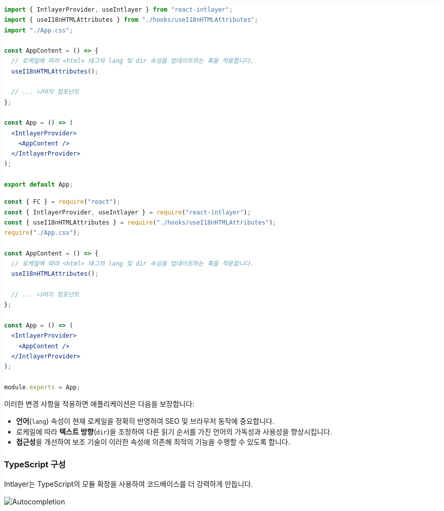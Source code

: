 ```jsx fileName="src/App.msx" codeFormat="esm"
import { IntlayerProvider, useIntlayer } from "react-intlayer";
import { useI18nHTMLAttributes } from "./hooks/useI18nHTMLAttributes";
import "./App.css";

const AppContent = () => {
  // 로케일에 따라 <html> 태그의 lang 및 dir 속성을 업데이트하는 훅을 적용합니다.
  useI18nHTMLAttributes();

  // ... 나머지 컴포넌트
};

const App = () => (
  <IntlayerProvider>
    <AppContent />
  </IntlayerProvider>
);

export default App;
```

```jsx fileName="src/App.csx" codeFormat="commonjs"
const { FC } = require("react");
const { IntlayerProvider, useIntlayer } = require("react-intlayer");
const { useI18nHTMLAttributes } = require("./hooks/useI18nHTMLAttributes");
require("./App.css");

const AppContent = () => {
  // 로케일에 따라 <html> 태그의 lang 및 dir 속성을 업데이트하는 훅을 적용합니다.
  useI18nHTMLAttributes();

  // ... 나머지 컴포넌트
};

const App = () => (
  <IntlayerProvider>
    <AppContent />
  </IntlayerProvider>
);

module.exports = App;
```

이러한 변경 사항을 적용하면 애플리케이션은 다음을 보장합니다:

- **언어**(`lang`) 속성이 현재 로케일을 정확히 반영하여 SEO 및 브라우저 동작에 중요합니다.
- 로케일에 따라 **텍스트 방향**(`dir`)을 조정하여 다른 읽기 순서를 가진 언어의 가독성과 사용성을 향상시킵니다.
- **접근성**을 개선하여 보조 기술이 이러한 속성에 의존해 최적의 기능을 수행할 수 있도록 합니다.

### TypeScript 구성

Intlayer는 TypeScript의 모듈 확장을 사용하여 코드베이스를 더 강력하게 만듭니다.

![Autocompletion](https://github.com/aymericzip/intlayer/blob/main/docs/assets/autocompletion.png?raw=true)
